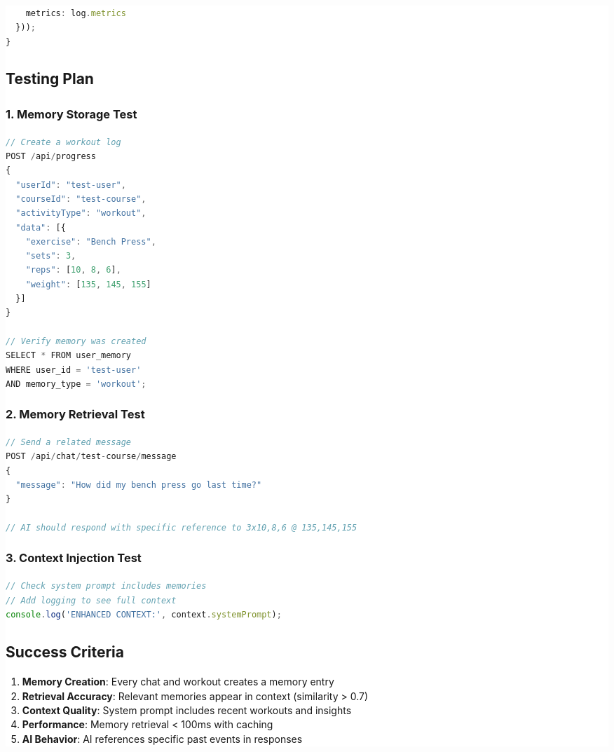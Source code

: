 ```typescript
    metrics: log.metrics
  }));
}
```

## Testing Plan

### 1. Memory Storage Test
```typescript
// Create a workout log
POST /api/progress
{
  "userId": "test-user",
  "courseId": "test-course",
  "activityType": "workout",
  "data": [{
    "exercise": "Bench Press",
    "sets": 3,
    "reps": [10, 8, 6],
    "weight": [135, 145, 155]
  }]
}

// Verify memory was created
SELECT * FROM user_memory 
WHERE user_id = 'test-user' 
AND memory_type = 'workout';
```

### 2. Memory Retrieval Test
```typescript
// Send a related message
POST /api/chat/test-course/message
{
  "message": "How did my bench press go last time?"
}

// AI should respond with specific reference to 3x10,8,6 @ 135,145,155
```

### 3. Context Injection Test
```typescript
// Check system prompt includes memories
// Add logging to see full context
console.log('ENHANCED CONTEXT:', context.systemPrompt);
```

## Success Criteria

1. **Memory Creation**: Every chat and workout creates a memory entry
2. **Retrieval Accuracy**: Relevant memories appear in context (similarity > 0.7)
3. **Context Quality**: System prompt includes recent workouts and insights
4. **Performance**: Memory retrieval < 100ms with caching
5. **AI Behavior**: AI references specific past events in responses
